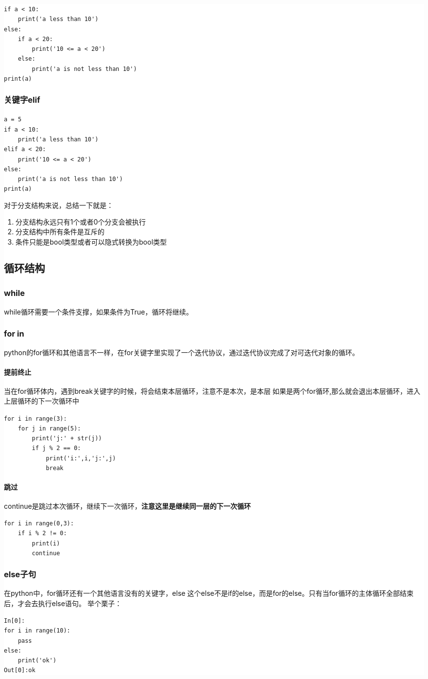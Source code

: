 ```
if a < 10:
    print('a less than 10')
else:
    if a < 20:
        print('10 <= a < 20')
    else:
        print('a is not less than 10')
print(a)
```
### 关键字elif
```
a = 5
if a < 10:
    print('a less than 10')
elif a < 20:
    print('10 <= a < 20')
else:
    print('a is not less than 10')
print(a)
```
对于分支结构来说，总结一下就是：
1. 分支结构永远只有1个或者0个分支会被执行
2. 分支结构中所有条件是互斥的
3. 条件只能是bool类型或者可以隐式转换为bool类型
## 循环结构
### while
while循环需要一个条件支撑，如果条件为True，循环将继续。
### for in
python的for循环和其他语言不一样，在for关键字里实现了一个迭代协议，通过迭代协议完成了对可迭代对象的循环。
#### 提前终止
当在for循环体内，遇到break关键字的时候，将会结束本层循环，注意不是本次，是本层
如果是两个for循环,那么就会退出本层循环，进入上层循环的下一次循环中
```
for i in range(3):
    for j in range(5):
        print('j:' + str(j))
        if j % 2 == 0:
            print('i:',i,'j:',j)
            break
```
#### 跳过
continue是跳过本次循环，继续下一次循环，**注意这里是继续同一层的下一次循环**
```
for i in range(0,3):    
    if i % 2 != 0:
        print(i)
        continue
```
### else子句
在python中，for循环还有一个其他语言没有的关键字，else
这个else不是if的else，而是for的else。只有当for循环的主体循环全部结束后，才会去执行else语句。
举个栗子：
```
In[0]:
for i in range(10):
    pass
else:
    print('ok')
Out[0]:ok
```